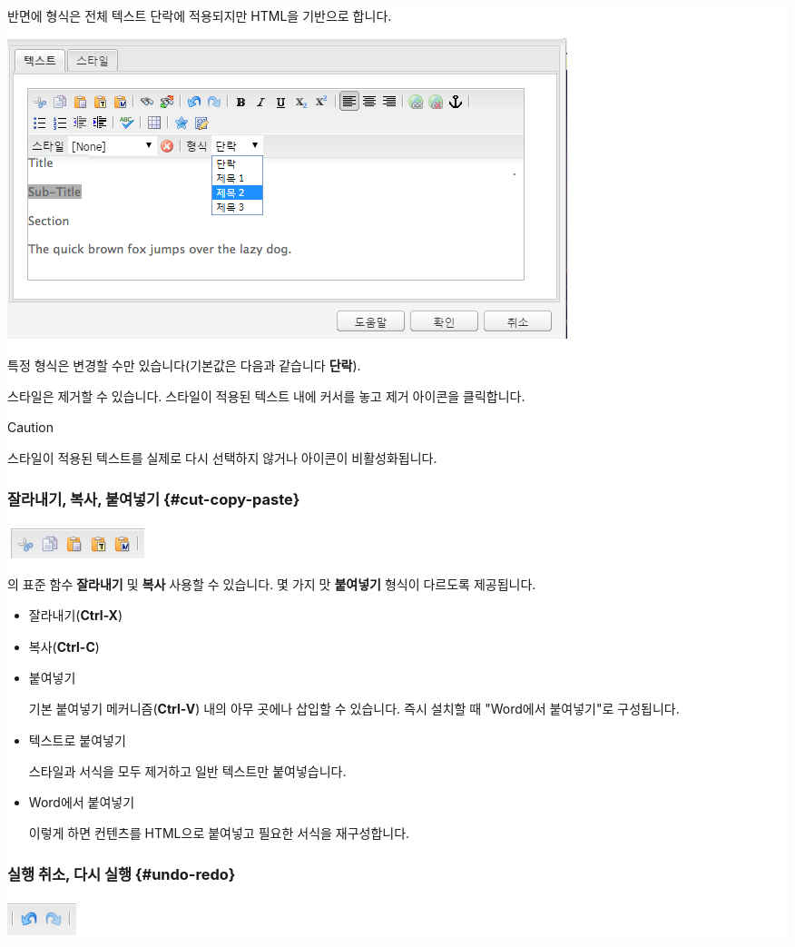 반면에 형식은 전체 텍스트 단락에 적용되지만 HTML을 기반으로 합니다.

![cq55_rte_paragraph_use](assets/cq55_rte_paragraph_use.png)

특정 형식은 변경할 수만 있습니다(기본값은 다음과 같습니다 **단락**).

스타일은 제거할 수 있습니다. 스타일이 적용된 텍스트 내에 커서를 놓고 제거 아이콘을 클릭합니다.

>[!CAUTION]
>
>스타일이 적용된 텍스트를 실제로 다시 선택하지 않거나 아이콘이 비활성화됩니다.

### 잘라내기, 복사, 붙여넣기 {#cut-copy-paste}

![](do-not-localize/cq55_rte_cutcopypaste.png)

의 표준 함수 **잘라내기** 및 **복사** 사용할 수 있습니다. 몇 가지 맛 **붙여넣기** 형식이 다르도록 제공됩니다.

* 잘라내기(**Ctrl-X**)
* 복사(**Ctrl-C**)
* 붙여넣기

   기본 붙여넣기 메커니즘(**Ctrl-V**) 내의 아무 곳에나 삽입할 수 있습니다. 즉시 설치할 때 &quot;Word에서 붙여넣기&quot;로 구성됩니다.

* 텍스트로 붙여넣기

   스타일과 서식을 모두 제거하고 일반 텍스트만 붙여넣습니다.

* Word에서 붙여넣기

   이렇게 하면 컨텐츠를 HTML으로 붙여넣고 필요한 서식을 재구성합니다.

### 실행 취소, 다시 실행 {#undo-redo}

![](do-not-localize/cq55_rte_undoredo.png)
